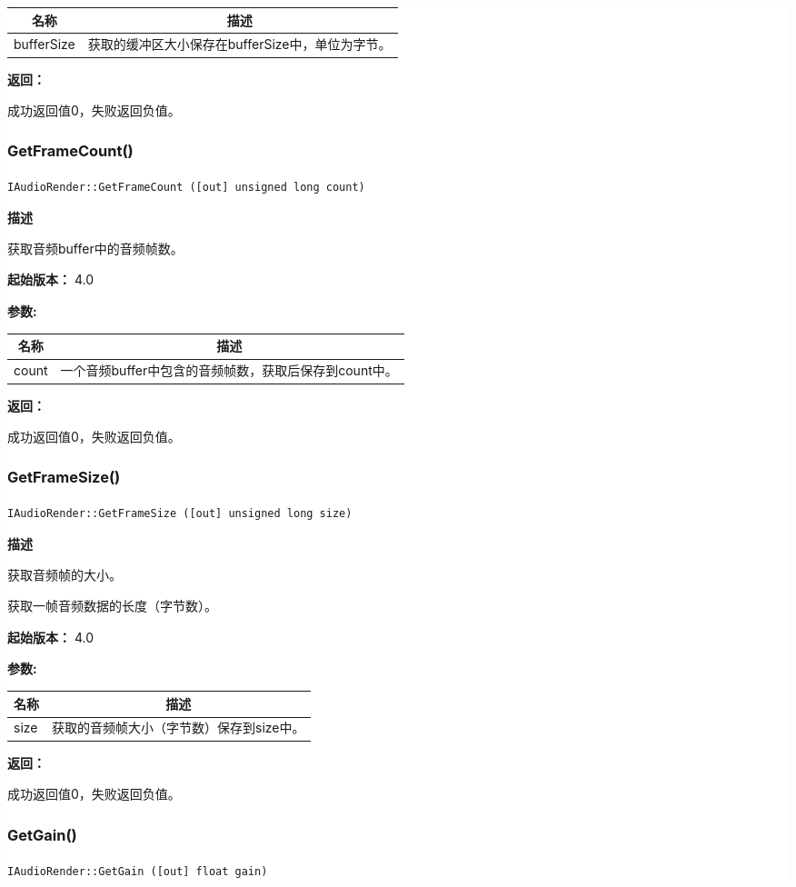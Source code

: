| 名称 | 描述 | 
| -------- | -------- |
| bufferSize | 获取的缓冲区大小保存在bufferSize中，单位为字节。 | 

**返回：**

成功返回值0，失败返回负值。


### GetFrameCount()

```
IAudioRender::GetFrameCount ([out] unsigned long count)
```

**描述**

获取音频buffer中的音频帧数。

**起始版本：** 4.0

**参数:**

| 名称 | 描述 | 
| -------- | -------- |
| count | 一个音频buffer中包含的音频帧数，获取后保存到count中。 | 

**返回：**

成功返回值0，失败返回负值。


### GetFrameSize()

```
IAudioRender::GetFrameSize ([out] unsigned long size)
```

**描述**

获取音频帧的大小。

获取一帧音频数据的长度（字节数）。

**起始版本：** 4.0

**参数:**

| 名称 | 描述 | 
| -------- | -------- |
| size | 获取的音频帧大小（字节数）保存到size中。 | 

**返回：**

成功返回值0，失败返回负值。


### GetGain()

```
IAudioRender::GetGain ([out] float gain)
```
